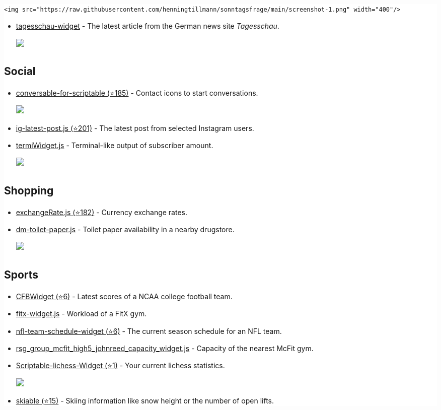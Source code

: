     <img src="https://raw.githubusercontent.com/henningtillmann/sonntagsfrage/main/screenshot-1.png" width="400"/>

*   [tagesschau-widget](https://github.com/trbnhck/scriptable-scripts/tree/main/tagesschau-widget) - The latest article from the German news site *Tagesschau*.

    <img src="https://camo.githubusercontent.com/a90be978f61e852bddd16233548c44211d3f2de1a2ac5285c352e0c0bfe0d4f9/68747470733a2f2f696d6775722e636f6d2f696f65576869792e6a7067" width="400"/>

## Social

*   [conversable-for-scriptable (⭐185)](https://github.com/andyngo/conversable-for-scriptable) - Contact icons to start conversations.

    <img src="https://raw.githubusercontent.com/andyngo/conversable-for-scriptable/main/conversable.png" width="400"/>

*   [ig-latest-post.js (⭐201)](https://github.com/supermamon/scriptable-scripts/blob/master/instagram-widgets/ig-latest-post.js) - The latest post from selected Instagram users.

*   [termiWidget.js](https://gist.github.com/spencerwooo/7955aefc4ffa5bc8ae7c83d85d05e7a4) - Terminal-like output of subscriber amount.

    <img src="https://user-images.githubusercontent.com/32114380/90952313-18780400-e495-11ea-9791-20634a895af6.PNG" width="400"/>

## Shopping

*   [exchangeRate.js (⭐182)](https://github.com/Juniorchen2012/scriptable/blob/master/exchangeRate.js) - Currency exchange rates.

*   [dm-toilet-paper.js](https://gist.github.com/marco79cgn/23ce08fd8711ee893a3be12d4543f2d2) - Toilet paper availability in a nearby drugstore.

    <img src="https://user-images.githubusercontent.com/9810829/96903902-b3418e80-1496-11eb-954c-1e2d9b8f9c69.JPG" width="400"/>

## Sports

*   [CFBWidget (⭐6)](https://github.com/jaydainn/CFBWidget) - Latest scores of a NCAA college football team.

*   [fitx-widget.js](https://gist.github.com/DanielStefanK/487175b6f65ede401e37ee4848970176) - Workload of a FitX gym.

*   [nfl-team-schedule-widget (⭐6)](https://github.com/brianwalborn/nfl-team-schedule-widget) - The current season schedule for an NFL team.

*   [rsg\_group\_mcfit\_high5\_johnreed\_capacity\_widget.js](https://gist.github.com/masselmello/6d4f4c533b98b2550ee23a7a5e6c6cff) - Capacity of the nearest McFit gym.

*   [Scriptable-lichess-Widget (⭐1)](https://github.com/bestmacfly/Scriptable-lichess-Widget) - Your current lichess statistics.

    <img src="https://raw.githubusercontent.com/bestmacfly/Scriptable-lichess-Widget/main/Screenshot.png" width="400"/>

*   [skiable (⭐15)](https://github.com/p0fi/skiable-for-scriptable) - Skiing information like snow height or the number of open lifts.
